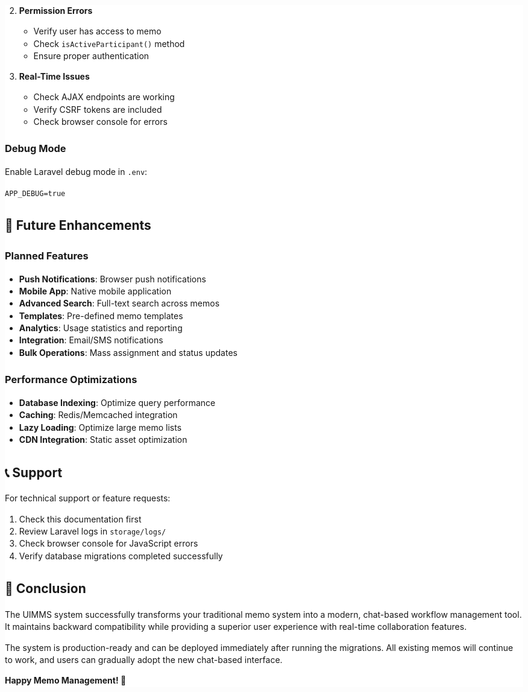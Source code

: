 2. **Permission Errors**
   - Verify user has access to memo
   - Check `isActiveParticipant()` method
   - Ensure proper authentication

3. **Real-Time Issues**
   - Check AJAX endpoints are working
   - Verify CSRF tokens are included
   - Check browser console for errors

### Debug Mode
Enable Laravel debug mode in `.env`:
```
APP_DEBUG=true
```

## 🚀 Future Enhancements

### Planned Features
- **Push Notifications**: Browser push notifications
- **Mobile App**: Native mobile application
- **Advanced Search**: Full-text search across memos
- **Templates**: Pre-defined memo templates
- **Analytics**: Usage statistics and reporting
- **Integration**: Email/SMS notifications
- **Bulk Operations**: Mass assignment and status updates

### Performance Optimizations
- **Database Indexing**: Optimize query performance
- **Caching**: Redis/Memcached integration
- **Lazy Loading**: Optimize large memo lists
- **CDN Integration**: Static asset optimization

## 📞 Support

For technical support or feature requests:
1. Check this documentation first
2. Review Laravel logs in `storage/logs/`
3. Check browser console for JavaScript errors
4. Verify database migrations completed successfully

## 🎉 Conclusion

The UIMMS system successfully transforms your traditional memo system into a modern, chat-based workflow management tool. It maintains backward compatibility while providing a superior user experience with real-time collaboration features.

The system is production-ready and can be deployed immediately after running the migrations. All existing memos will continue to work, and users can gradually adopt the new chat-based interface.

**Happy Memo Management! 🚀**
